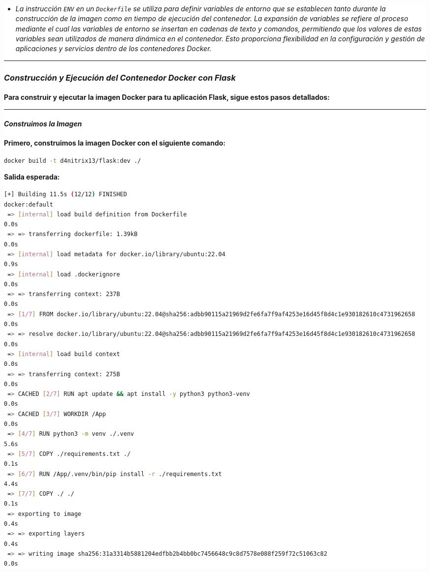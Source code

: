 - *La instrucción `ENV` en un `Dockerfile` se utiliza para definir variables de entorno que se establecen tanto durante la construcción de la imagen como en tiempo de ejecución del contenedor. La expansión de variables se refiere al proceso mediante el cual las variables de entorno se insertan en cadenas de texto y comandos, permitiendo que los valores de estas variables sean utilizados de manera dinámica en el contenedor. Esto proporciona flexibilidad en la configuración y gestión de aplicaciones y servicios dentro de los contenedores Docker.*

---

### ***Construcción y Ejecución del Contenedor Docker con Flask***

**Para construir y ejecutar la imagen Docker para tu aplicación Flask, sigue estos pasos detallados:**

---

#### ***Construimos la Imagen***

**Primero, construimos la imagen Docker con el siguiente comando:**

```bash
docker build -t d4nitrix13/flask:dev ./
```

**Salida esperada:**

```bash
[+] Building 11.5s (12/12) FINISHED                                                                                                   docker:default
 => [internal] load build definition from Dockerfile                                                                                            0.0s
 => => transferring dockerfile: 1.39kB                                                                                                          0.0s
 => [internal] load metadata for docker.io/library/ubuntu:22.04                                                                                 0.9s
 => [internal] load .dockerignore                                                                                                               0.0s
 => => transferring context: 237B                                                                                                               0.0s
 => [1/7] FROM docker.io/library/ubuntu:22.04@sha256:adbb90115a21969d2fe6fa7f9af4253e16d45f8d4c1e930182610c4731962658                           0.0s
 => => resolve docker.io/library/ubuntu:22.04@sha256:adbb90115a21969d2fe6fa7f9af4253e16d45f8d4c1e930182610c4731962658                           0.0s
 => [internal] load build context                                                                                                               0.0s
 => => transferring context: 275B                                                                                                               0.0s
 => CACHED [2/7] RUN apt update && apt install -y python3 python3-venv                                                                          0.0s
 => CACHED [3/7] WORKDIR /App                                                                                                                   0.0s
 => [4/7] RUN python3 -m venv ./.venv                                                                                                           5.6s
 => [5/7] COPY ./requirements.txt ./                                                                                                            0.1s
 => [6/7] RUN /App/.venv/bin/pip install -r ./requirements.txt                                                                                  4.4s
 => [7/7] COPY ./ ./                                                                                                                            0.1s
 => exporting to image                                                                                                                          0.4s
 => => exporting layers                                                                                                                         0.4s
 => => writing image sha256:31a3314b5881204edfbb2b4bb0bc7456648c9c8d7578e088f259f72c51063c82                                                    0.0s
```